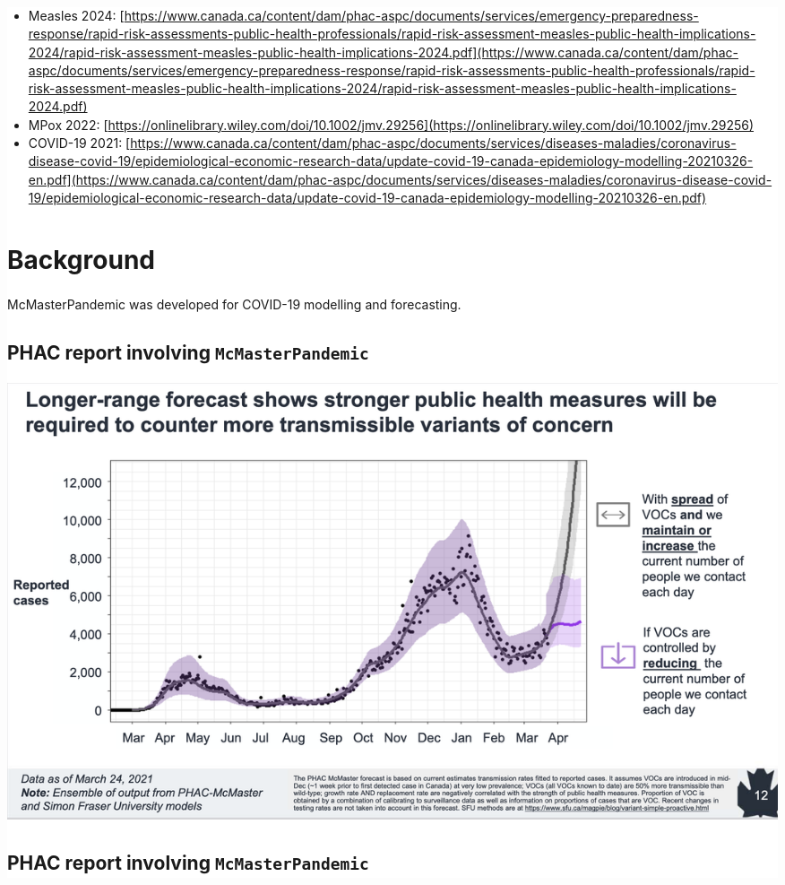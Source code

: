 * Measles 2024: [https://www.canada.ca/content/dam/phac-aspc/documents/services/emergency-preparedness-response/rapid-risk-assessments-public-health-professionals/rapid-risk-assessment-measles-public-health-implications-2024/rapid-risk-assessment-measles-public-health-implications-2024.pdf](https://www.canada.ca/content/dam/phac-aspc/documents/services/emergency-preparedness-response/rapid-risk-assessments-public-health-professionals/rapid-risk-assessment-measles-public-health-implications-2024/rapid-risk-assessment-measles-public-health-implications-2024.pdf)
* MPox 2022: [https://onlinelibrary.wiley.com/doi/10.1002/jmv.29256](https://onlinelibrary.wiley.com/doi/10.1002/jmv.29256)
* COVID-19 2021: [https://www.canada.ca/content/dam/phac-aspc/documents/services/diseases-maladies/coronavirus-disease-covid-19/epidemiological-economic-research-data/update-covid-19-canada-epidemiology-modelling-20210326-en.pdf](https://www.canada.ca/content/dam/phac-aspc/documents/services/diseases-maladies/coronavirus-disease-covid-19/epidemiological-economic-research-data/update-covid-19-canada-epidemiology-modelling-20210326-en.pdf)


# Background

McMasterPandemic was developed for COVID-19 modelling and forecasting.


## PHAC report involving `McMasterPandemic`

![](images/covid-chief-public-health-deck.png)

## PHAC report involving `McMasterPandemic`
